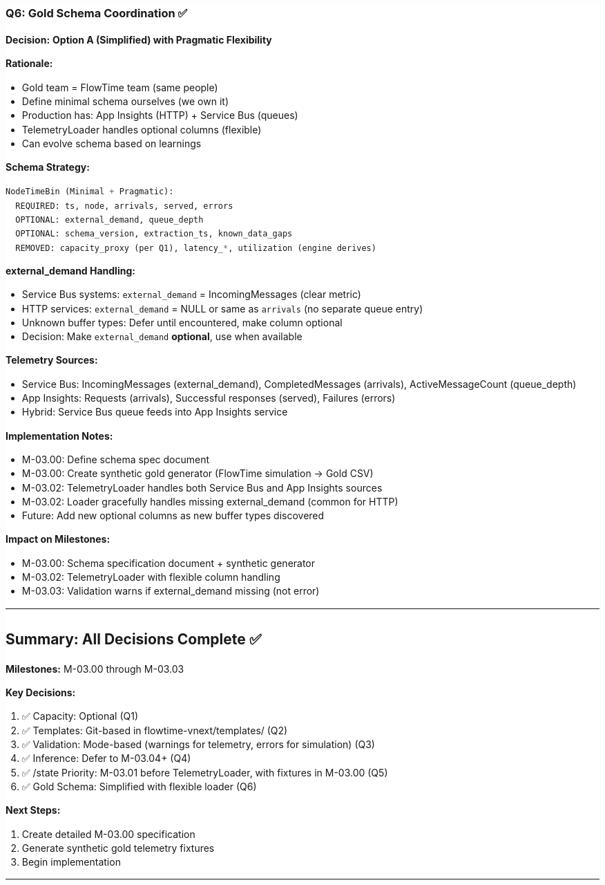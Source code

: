 ### Q6: Gold Schema Coordination ✅

**Decision:** **Option A (Simplified) with Pragmatic Flexibility**

**Rationale:**
- Gold team = FlowTime team (same people)
- Define minimal schema ourselves (we own it)
- Production has: App Insights (HTTP) + Service Bus (queues)
- TelemetryLoader handles optional columns (flexible)
- Can evolve schema based on learnings

**Schema Strategy:**
```sql
NodeTimeBin (Minimal + Pragmatic):
  REQUIRED: ts, node, arrivals, served, errors
  OPTIONAL: external_demand, queue_depth
  OPTIONAL: schema_version, extraction_ts, known_data_gaps
  REMOVED: capacity_proxy (per Q1), latency_*, utilization (engine derives)
```

**external_demand Handling:**
- Service Bus systems: `external_demand` = IncomingMessages (clear metric)
- HTTP services: `external_demand` = NULL or same as `arrivals` (no separate queue entry)
- Unknown buffer types: Defer until encountered, make column optional
- Decision: Make `external_demand` **optional**, use when available

**Telemetry Sources:**
- Service Bus: IncomingMessages (external_demand), CompletedMessages (arrivals), ActiveMessageCount (queue_depth)
- App Insights: Requests (arrivals), Successful responses (served), Failures (errors)
- Hybrid: Service Bus queue feeds into App Insights service

**Implementation Notes:**
- M-03.00: Define schema spec document
- M-03.00: Create synthetic gold generator (FlowTime simulation → Gold CSV)
- M-03.02: TelemetryLoader handles both Service Bus and App Insights sources
- M-03.02: Loader gracefully handles missing external_demand (common for HTTP)
- Future: Add new optional columns as new buffer types discovered

**Impact on Milestones:**
- M-03.00: Schema specification document + synthetic generator
- M-03.02: TelemetryLoader with flexible column handling
- M-03.03: Validation warns if external_demand missing (not error)

---

## Summary: All Decisions Complete ✅

**Milestones:** M-03.00 through M-03.03

**Key Decisions:**
1. ✅ Capacity: Optional (Q1)
2. ✅ Templates: Git-based in flowtime-vnext/templates/ (Q2)
3. ✅ Validation: Mode-based (warnings for telemetry, errors for simulation) (Q3)
4. ✅ Inference: Defer to M-03.04+ (Q4)
5. ✅ /state Priority: M-03.01 before TelemetryLoader, with fixtures in M-03.00 (Q5)
6. ✅ Gold Schema: Simplified with flexible loader (Q6)

**Next Steps:**
1. Create detailed M-03.00 specification
2. Generate synthetic gold telemetry fixtures
3. Begin implementation

---
